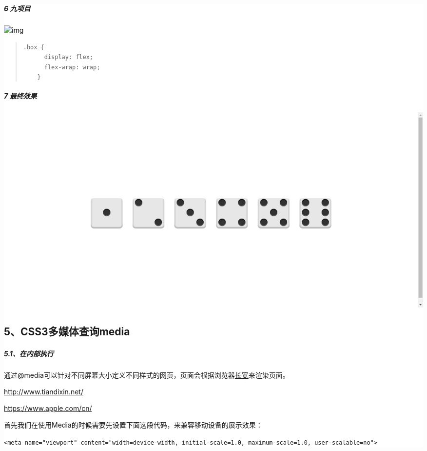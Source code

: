 ##### 6 九项目

![img](http://www.ybao.org/data/upload/201711/f_3f9386b9049616c26a90f1a0470d5e49.png)

> ```
> .box { 
> 		display: flex; 
> 		flex-wrap: wrap; 
> 	  } 
> ```



##### 7 最终效果

![CSS样式规则](./图片/tuozizonghe.jpg)

## 5、CSS3多媒体查询media

##### 5.1、在内部执行

通过@media可以针对不同屏幕大小定义不同样式的网页，页面会根据浏览器[长宽](https://www.baidu.com/s?wd=%E9%95%BF%E5%AE%BD&tn=24004469_oem_dg&rsv_dl=gh_pl_sl_csd)来渲染页面。 

http://www.tiandixin.net/

https://www.apple.com/cn/

首先我们在使用Media的时候需要先设置下面这段代码，来兼容移动设备的展示效果：

```
<meta name="viewport" content="width=device-width, initial-scale=1.0, maximum-scale=1.0, user-scalable=no">
```
